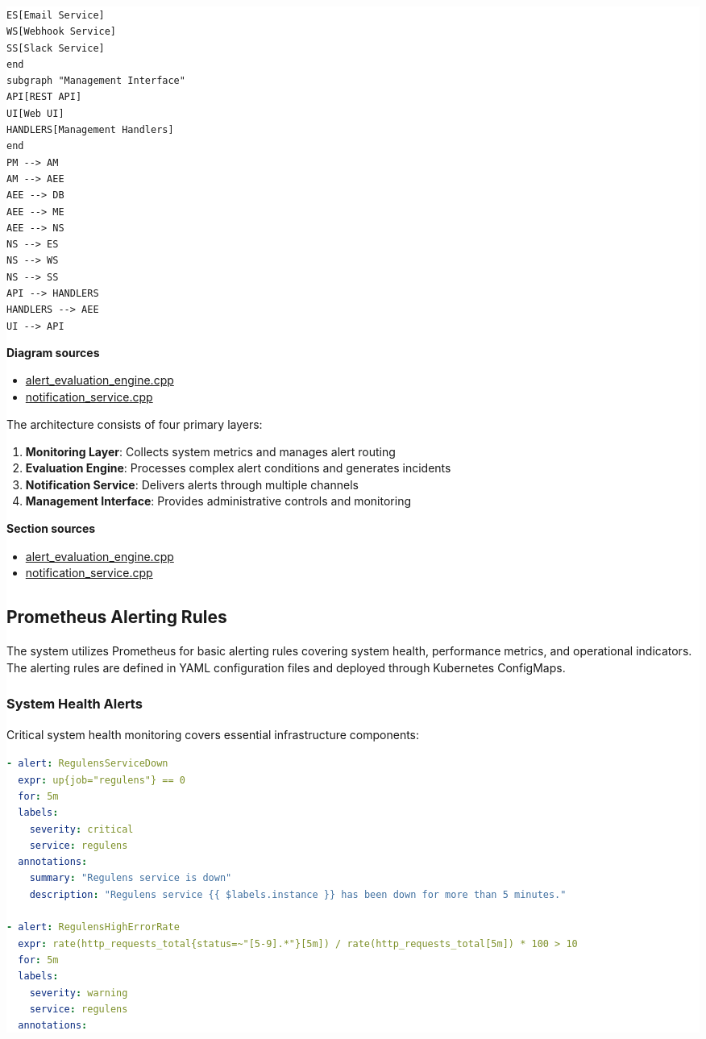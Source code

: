 ```mermaid
ES[Email Service]
WS[Webhook Service]
SS[Slack Service]
end
subgraph "Management Interface"
API[REST API]
UI[Web UI]
HANDLERS[Management Handlers]
end
PM --> AM
AM --> AEE
AEE --> DB
AEE --> ME
AEE --> NS
NS --> ES
NS --> WS
NS --> SS
API --> HANDLERS
HANDLERS --> AEE
UI --> API
```

**Diagram sources**
- [alert_evaluation_engine.cpp](file://shared/alerts/alert_evaluation_engine.cpp#L1-L50)
- [notification_service.cpp](file://shared/alerts/notification_service.cpp#L1-L50)

The architecture consists of four primary layers:

1. **Monitoring Layer**: Collects system metrics and manages alert routing
2. **Evaluation Engine**: Processes complex alert conditions and generates incidents
3. **Notification Service**: Delivers alerts through multiple channels
4. **Management Interface**: Provides administrative controls and monitoring

**Section sources**
- [alert_evaluation_engine.cpp](file://shared/alerts/alert_evaluation_engine.cpp#L1-L100)
- [notification_service.cpp](file://shared/alerts/notification_service.cpp#L1-L100)

## Prometheus Alerting Rules

The system utilizes Prometheus for basic alerting rules covering system health, performance metrics, and operational indicators. The alerting rules are defined in YAML configuration files and deployed through Kubernetes ConfigMaps.

### System Health Alerts

Critical system health monitoring covers essential infrastructure components:

```yaml
- alert: RegulensServiceDown
  expr: up{job="regulens"} == 0
  for: 5m
  labels:
    severity: critical
    service: regulens
  annotations:
    summary: "Regulens service is down"
    description: "Regulens service {{ $labels.instance }} has been down for more than 5 minutes."

- alert: RegulensHighErrorRate
  expr: rate(http_requests_total{status=~"[5-9].*"}[5m]) / rate(http_requests_total[5m]) * 100 > 10
  for: 5m
  labels:
    severity: warning
    service: regulens
  annotations:
```